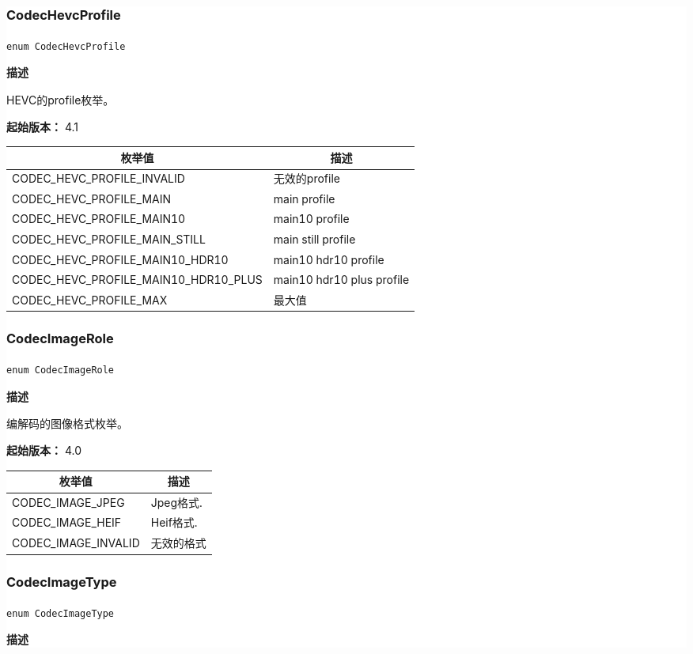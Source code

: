 
### CodecHevcProfile

```
enum CodecHevcProfile
```

**描述**

HEVC的profile枚举。

**起始版本：** 4.1

| 枚举值 | 描述 | 
| -------- | -------- |
| CODEC_HEVC_PROFILE_INVALID | 无效的profile | 
| CODEC_HEVC_PROFILE_MAIN | main profile | 
| CODEC_HEVC_PROFILE_MAIN10 | main10 profile | 
| CODEC_HEVC_PROFILE_MAIN_STILL | main still profile | 
| CODEC_HEVC_PROFILE_MAIN10_HDR10 | main10 hdr10 profile | 
| CODEC_HEVC_PROFILE_MAIN10_HDR10_PLUS | main10 hdr10 plus profile | 
| CODEC_HEVC_PROFILE_MAX | 最大值 | 


### CodecImageRole

```
enum CodecImageRole
```

**描述**

编解码的图像格式枚举。

**起始版本：** 4.0

| 枚举值 | 描述 | 
| -------- | -------- |
| CODEC_IMAGE_JPEG | Jpeg格式. | 
| CODEC_IMAGE_HEIF | Heif格式. | 
| CODEC_IMAGE_INVALID | 无效的格式 | 


### CodecImageType

```
enum CodecImageType
```

**描述**
